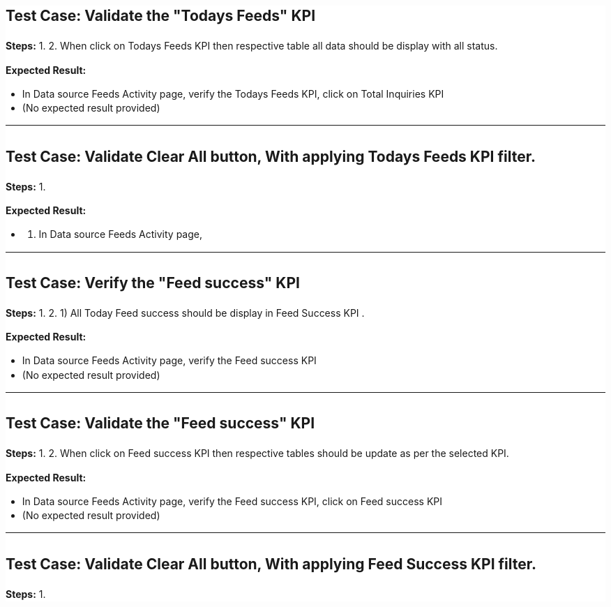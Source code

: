 
## Test Case: Validate the "Todays Feeds" KPI

**Steps:**
1. 
2. When click on Todays Feeds KPI then respective table all data should be display with all status.

**Expected Result:**
- In Data source Feeds Activity page, verify the Todays Feeds KPI, click on Total Inquiries KPI
- (No expected result provided)

---

## Test Case: Validate Clear All button, With applying Todays Feeds KPI filter.

**Steps:**
1. 

**Expected Result:**
- 1) In Data source Feeds Activity page,

---

## Test Case: Verify the "Feed success" KPI

**Steps:**
1. 
2. 1) All Today Feed success should be display in Feed Success KPI .

**Expected Result:**
- In Data source Feeds Activity page, verify the Feed success KPI
- (No expected result provided)

---

## Test Case: Validate the "Feed success" KPI

**Steps:**
1. 
2. When click on Feed success KPI then respective tables should be update as per the selected KPI.

**Expected Result:**
- In Data source Feeds Activity page, verify the Feed success KPI, click on Feed success KPI
- (No expected result provided)

---

## Test Case: Validate Clear All button, With applying Feed Success KPI filter.

**Steps:**
1. 
